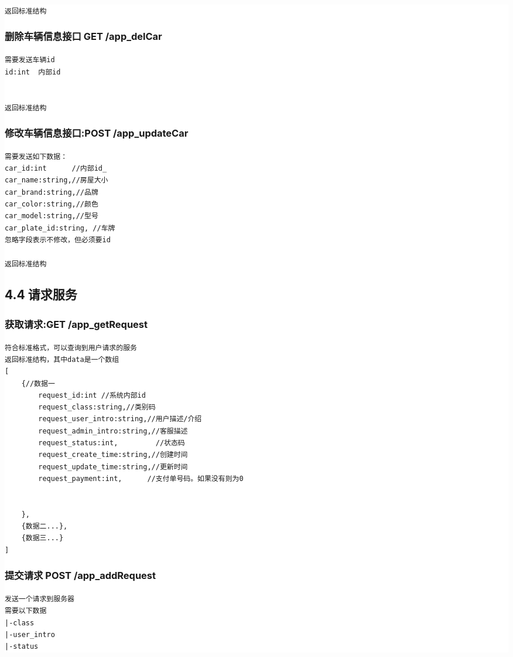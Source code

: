    返回标准结构
    
### 删除车辆信息接口 GET  /app_delCar
    需要发送车辆id
    id:int  内部id
    
    
    返回标准结构
    
    
### 修改车辆信息接口:POST  /app_updateCar
    需要发送如下数据：
    car_id:int      //内部id_
    car_name:string,//房屋大小
    car_brand:string,//品牌
    car_color:string,//颜色
    car_model:string,//型号
    car_plate_id:string, //车牌
    忽略字段表示不修改，但必须要id
    
    返回标准结构
            
            
## 4.4 请求服务
### 获取请求:GET    /app_getRequest
    符合标准格式，可以查询到用户请求的服务
    返回标准结构，其中data是一个数组
    [
        {//数据一
            request_id:int //系统内部id
            request_class:string,//类别码
            request_user_intro:string,//用户描述/介绍
            request_admin_intro:string,//客服描述
            request_status:int,         //状态码
            request_create_time:string,//创建时间
            request_update_time:string,//更新时间
            request_payment:int,      //支付单号码。如果没有则为0
            
          
        },
        {数据二...},
        {数据三...}
    ]
### 提交请求 POST  /app_addRequest
    发送一个请求到服务器
    需要以下数据
    |-class
    |-user_intro
    |-status
    